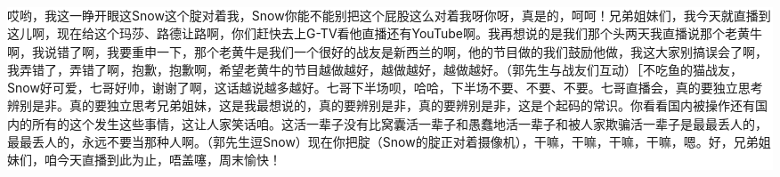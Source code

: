 哎哟，我这一睁开眼这Snow这个腚对着我，Snow你能不能别把这个屁股这么对着我呀你呀，真是的，呵呵！兄弟姐妹们，我今天就直播到这儿啊，现在给这个玛莎、路德让路啊，你们赶快去上G-TV看他直播还有YouTube啊。我再想说的是我们那个头两天我直播说那个老黄牛啊，我说错了啊，我要重申一下，那个老黄牛是我们一个很好的战友是新西兰的啊，他的节目做的我们鼓励他做，我这大家别搞误会了啊，我弄错了，弄错了啊，抱歉，抱歉啊，希望老黄牛的节目越做越好，越做越好，越做越好。（郭先生与战友们互动）［不吃鱼的猫战友，Snow好可爱，七哥好帅，谢谢了啊，这话越说越多越好。七哥下半场呗，哈哈，下半场不要、不要、不要。七哥直播会，真的要独立思考辨别是非。真的要独立思考兄弟姐妹，这是我最想说的，真的要辨别是非，真的要辨别是非，这是个起码的常识。你看看国内被操作还有国内的所有的这个发生这些事情，这让人家笑话咱。这活一辈子没有比窝囊活一辈子和愚蠢地活一辈子和被人家欺骗活一辈子是最最丢人的，最最丢人的，永远不要当那种人啊。（郭先生逗Snow）现在你把腚（Snow的腚正对着摄像机），干嘛，干嘛，干嘛，干嘛，嗯。好，兄弟姐妹们，咱今天直播到此为止，唔盖噻，周末愉快！
